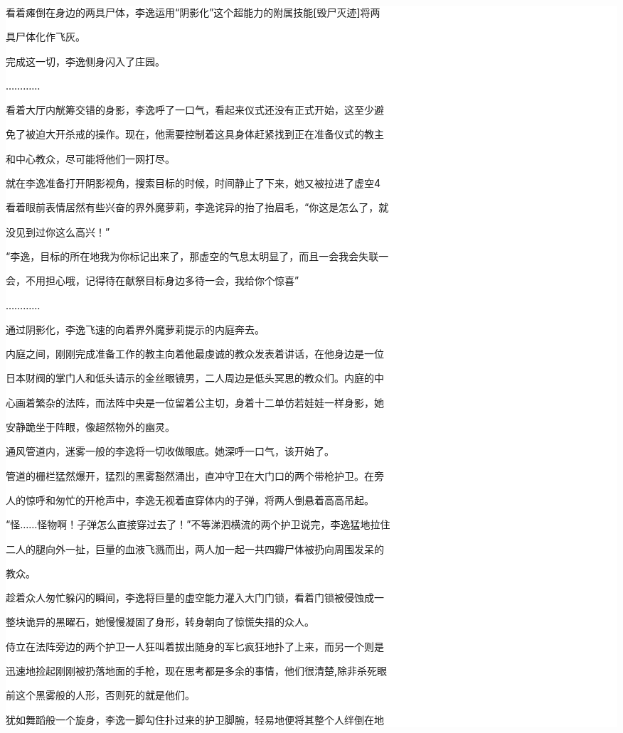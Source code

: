

看着瘫倒在身边的两具尸体，李逸运用“阴影化”这个超能力的附属技能[毁尸灭迹]将两

具尸体化作飞灰。

完成这一切，李逸侧身闪入了庄园。

…………

看着大厅内觥筹交错的身影，李逸呼了一口气，看起来仪式还没有正式开始，这至少避

免了被迫大开杀戒的操作。现在，他需要控制着这具身体赶紧找到正在准备仪式的教主

和中心教众，尽可能将他们一网打尽。

就在李逸准备打开阴影视角，搜索目标的时候，时间静止了下来，她又被拉进了虚空4



看着眼前表情居然有些兴奋的界外魔萝莉，李逸诧异的抬了抬眉毛，“你这是怎么了，就

没见到过你这么高兴！”

“李逸，目标的所在地我为你标记出来了，那虚空的气息太明显了，而且一会我会失联一

会，不用担心哦，记得待在献祭目标身边多待一会，我给你个惊喜”



…………

通过阴影化，李逸飞速的向着界外魔萝莉提示的内庭奔去。

内庭之间，刚刚完成准备工作的教主向着他最虔诚的教众发表着讲话，在他身边是一位

日本财阀的掌门人和低头请示的金丝眼镜男，二人周边是低头冥思的教众们。内庭的中

心画着繁杂的法阵，而法阵中央是一位留着公主切，身着十二单仿若娃娃一样身影，她

安静跪坐于阵眼，像超然物外的幽灵。

通风管道内，迷雾一般的李逸将一切收做眼底。她深呼一口气，该开始了。

管道的栅栏猛然爆开，猛烈的黑雾豁然涌出，直冲守卫在大门口的两个带枪护卫。在旁

人的惊呼和匆忙的开枪声中，李逸无视着直穿体内的子弹，将两人倒悬着高高吊起。

“怪……怪物啊！子弹怎么直接穿过去了！”不等涕泗横流的两个护卫说完，李逸猛地拉住

二人的腿向外一扯，巨量的血液飞溅而出，两人加一起一共四瓣尸体被扔向周围发呆的

教众。

趁着众人匆忙躲闪的瞬间，李逸将巨量的虚空能力灌入大门门锁，看着门锁被侵蚀成一

整块诡异的黑曜石，她慢慢凝固了身形，转身朝向了惊慌失措的众人。



侍立在法阵旁边的两个护卫一人狂叫着拔出随身的军匕疯狂地扑了上来，而另一个则是

迅速地捡起刚刚被扔落地面的手枪，现在思考都是多余的事情，他们很清楚,除非杀死眼

前这个黑雾般的人形，否则死的就是他们。

犹如舞蹈般一个旋身，李逸一脚勾住扑过来的护卫脚腕，轻易地便将其整个人绊倒在地
